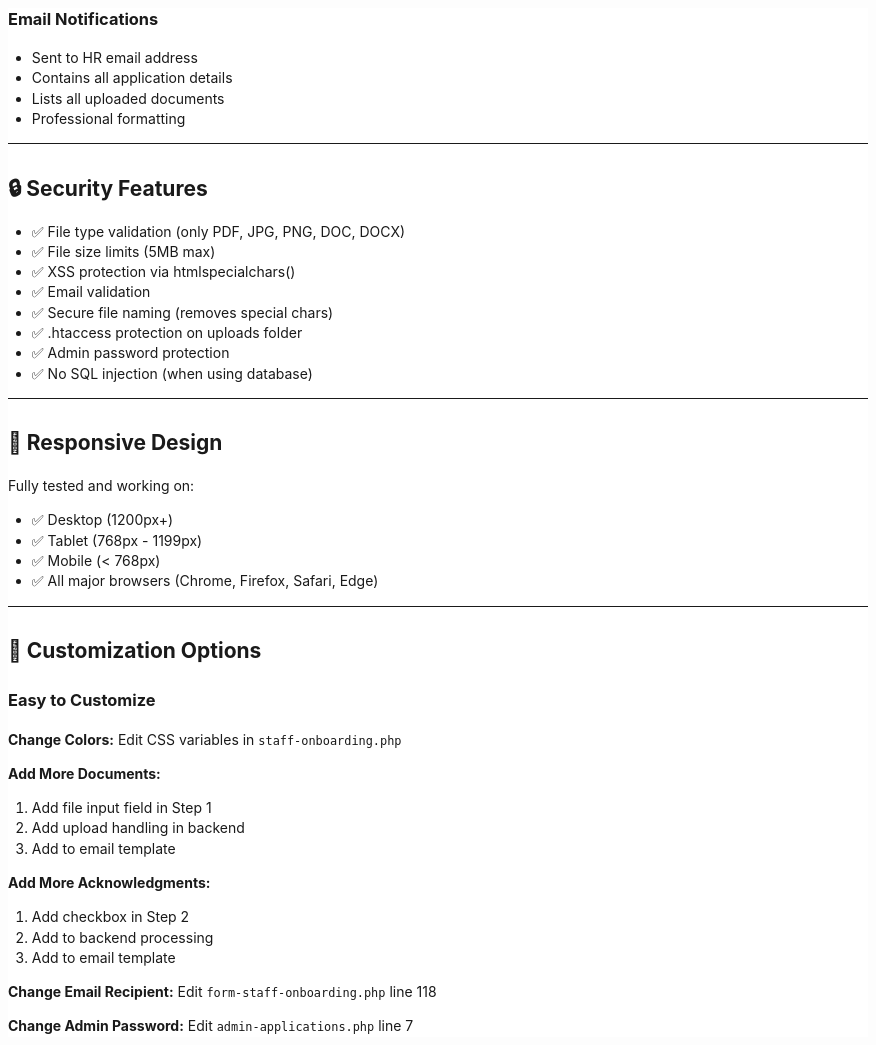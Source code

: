 ### Email Notifications
- Sent to HR email address
- Contains all application details
- Lists all uploaded documents
- Professional formatting

---

## 🔒 Security Features

- ✅ File type validation (only PDF, JPG, PNG, DOC, DOCX)
- ✅ File size limits (5MB max)
- ✅ XSS protection via htmlspecialchars()
- ✅ Email validation
- ✅ Secure file naming (removes special chars)
- ✅ .htaccess protection on uploads folder
- ✅ Admin password protection
- ✅ No SQL injection (when using database)

---

## 📱 Responsive Design

Fully tested and working on:
- ✅ Desktop (1200px+)
- ✅ Tablet (768px - 1199px)
- ✅ Mobile (< 768px)
- ✅ All major browsers (Chrome, Firefox, Safari, Edge)

---

## 🎨 Customization Options

### Easy to Customize

**Change Colors:**
Edit CSS variables in `staff-onboarding.php`

**Add More Documents:**
1. Add file input field in Step 1
2. Add upload handling in backend
3. Add to email template

**Add More Acknowledgments:**
1. Add checkbox in Step 2
2. Add to backend processing
3. Add to email template

**Change Email Recipient:**
Edit `form-staff-onboarding.php` line 118

**Change Admin Password:**
Edit `admin-applications.php` line 7
